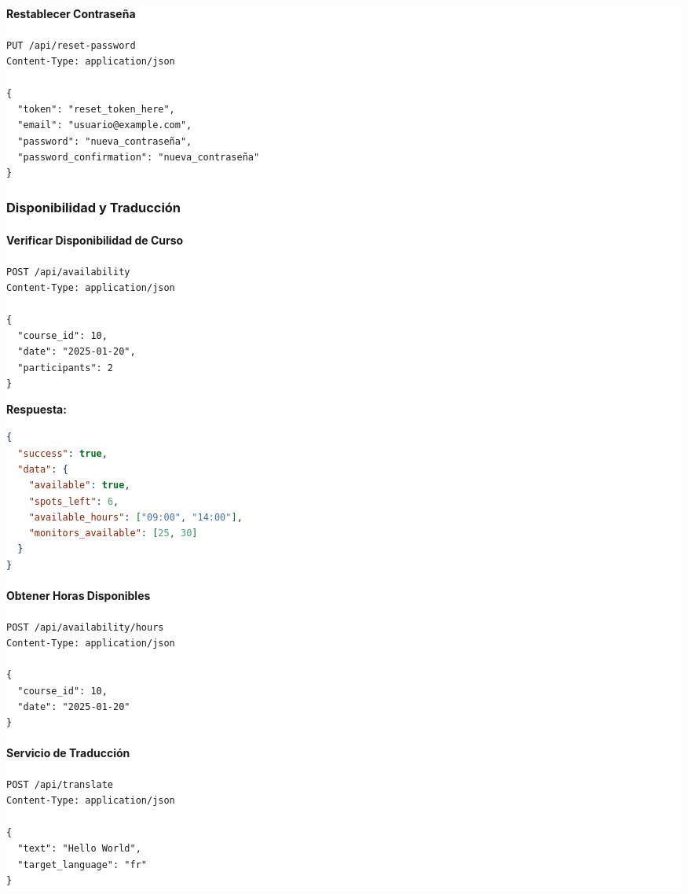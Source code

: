 #### Restablecer Contraseña
```http
PUT /api/reset-password
Content-Type: application/json

{
  "token": "reset_token_here",
  "email": "usuario@example.com", 
  "password": "nueva_contraseña",
  "password_confirmation": "nueva_contraseña"
}
```

### Disponibilidad y Traducción

#### Verificar Disponibilidad de Curso
```http
POST /api/availability
Content-Type: application/json

{
  "course_id": 10,
  "date": "2025-01-20",
  "participants": 2
}
```

**Respuesta:**
```json
{
  "success": true,
  "data": {
    "available": true,
    "spots_left": 6,
    "available_hours": ["09:00", "14:00"],
    "monitors_available": [25, 30]
  }
}
```

#### Obtener Horas Disponibles
```http
POST /api/availability/hours
Content-Type: application/json

{
  "course_id": 10,
  "date": "2025-01-20"
}
```

#### Servicio de Traducción
```http
POST /api/translate
Content-Type: application/json

{
  "text": "Hello World",
  "target_language": "fr"
}
```
